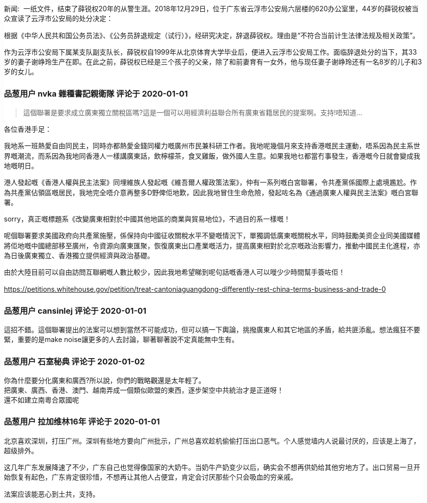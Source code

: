 新闻:  一纸文件，结束了薛锐权20年的从警生涯。2018年12月29日，位于广东省云浮市公安局六层楼的620办公室里，44岁的薛锐权被当众宣读了云浮市公安局的处分决定：  
  
  
根据《中华人民共和国公务员法》、《公务员辞退规定（试行）》，经研究决定，辞退薛锐权。理由是“不符合当前计生法律法规及相关政策”。  
  
  
作为云浮市公安局下属某支队副支队长，薛锐权自1999年从北京体育大学毕业后，便进入云浮市公安局工作。面临辞退处分的当下，其33岁的妻子谢峥玲生产在即。在此之前，薛锐权已经是三个孩子的父亲，除了和前妻育有一女外，他与现任妻子谢峥玲还有一名8岁的儿子和3岁的女儿。
        


            
### 品葱用户 **nvka 雜種書記親衛隊** 评论于 2020-01-01
        
> 這個聯署是要求成立廣東獨立關稅區嗎?這是一個可以用經濟利益聯合所有廣東省籍居民的提案啊。支持!唔知道...

  
  
各位香港手足：  
  
我地系一班熱愛自由同民主，同時亦都熱愛金錢同權力嘅廣州市民兼科研工作者。我地呢幾個月來支持香港嘅民主運動，唔系因為民主系世界嘅潮流，而系因為我地同香港人一樣講廣東話，飲檸檬茶，食叉雞飯，做外國人生意。如果我地乜都當冇事發生，香港嘅今日就會變成我地嘅明日。  
  
港人發起嘅《香港人權與民主法案》同埋維族人發起嘅《維吾爾人權政策法案》，仲有一系列嘅白宮聯署，令共產黨係國際上處境尷尬。作為共產黨佔領區嘅居民，我地完全唔介意再整多D野俾佢地歎，因此我地冒住生命危險，發起咗名為《通過廣東人權與民主法案》嘅白宮聯署。  
  
sorry，真正嘅標題系《改變廣東相對於中國其他地區的商業與貿易地位》，不過目的系一樣嘅！  
  
呢個聯署要求美國政府向共產黨施壓，係保持向中國征收關稅水平不變嘅情況下，單獨調低廣東嘅關稅水平，同時鼓勵美资企业同美國媒體將佢地嘅中國總部移至廣州，令資源向廣東匯聚，恢復廣東出口產業嘅活力，提高廣東相對於北京嘅政治影響力，推動中國民主化進程，亦為日後廣東獨立、香港獨立提供經濟與政治基礎。  
  
由於大陸目前可以自由訪問互聯網嘅人數比較少，因此我地希望睇到呢句話嘅香港人可以嘥少少時間幫手簽咗佢！  
  
https://petitions.whitehouse.gov/petition/treat-cantoniaguangdong-differently-rest-china-terms-business-and-trade-0
        


            
### 品葱用户 **cansinlej** 评论于 2020-01-01
        
這招不錯。這個聯署提出的法案可以想到當然不可能成功，但可以搞一下輿論，挑撥廣東人和其它地區的矛盾，給共匪添亂。想法瘋狂不要緊，重要的是make noise讓更多的人去討論，聊著聊著說不定真能無中生有。
        


            
### 品葱用户 **石室秘典** 评论于 2020-01-02
        
你為什麼要分化廣東和廣西?所以說，你們的戰略觀還是太年輕了。  
把廣東、廣西、香港、澳門、越南弄成一個類似歐盟的東西，逐步架空中共統治才是正道呀！  
還不如建立南粵合眾國呢
        


            
### 品葱用户 **拉加维林16年** 评论于 2020-01-01
        
北京喜欢深圳，打压广州。深圳有些地方要向广州批示，广州总喜欢趁机偷偷打压出口恶气。个人感觉墙内人说最讨厌的，应该是上海了，超级排外。  
  
这几年广东发展降速了不少，广东自己也觉得像国家的大奶牛。当奶牛产奶变少以后，确实会不想再供奶给其他穷地方了。出口贸易一旦开始恢复有起色，广东肯定很珍惜，不想再让其他人占便宜，肯定会讨厌那些个只会吸血的穷亲戚。   
  
法案应该能恶心到土共，支持。
        